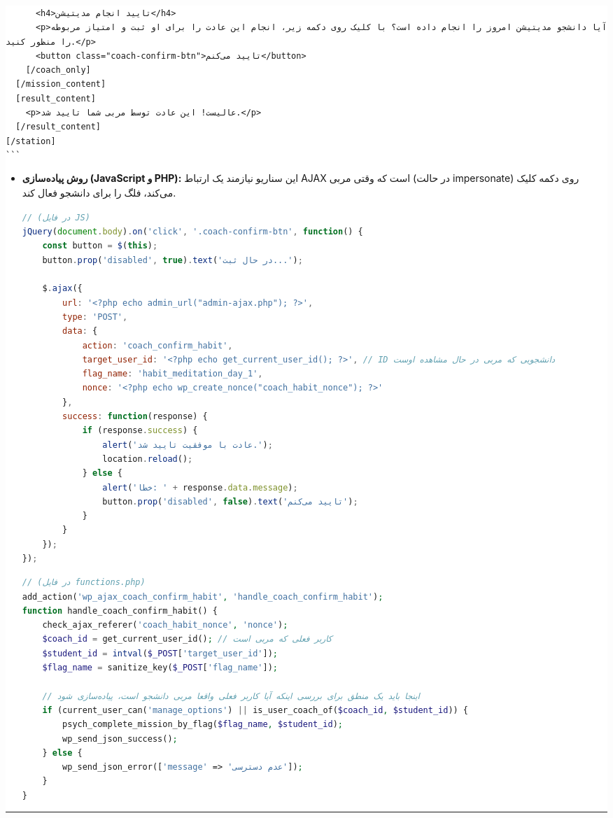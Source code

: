           <h4>تایید انجام مدیتیشن</h4>
          <p>آیا دانشجو مدیتیشن امروز را انجام داده است؟ با کلیک روی دکمه زیر، انجام این عادت را برای او ثبت و امتیاز مربوطه را منظور کنید.</p>
          <button class="coach-confirm-btn">تایید می‌کنم</button>
        [/coach_only]
      [/mission_content]
      [result_content]
        <p>عالیست! این عادت توسط مربی شما تایید شد.</p>
      [/result_content]
    [/station]
    ```
-   **روش پیاده‌سازی (JavaScript و PHP):**
    این سناریو نیازمند یک ارتباط AJAX است که وقتی مربی (در حالت impersonate) روی دکمه کلیک می‌کند، فلگ را برای دانشجو فعال کند.

    ```javascript
    // (در فایل JS)
    jQuery(document.body).on('click', '.coach-confirm-btn', function() {
        const button = $(this);
        button.prop('disabled', true).text('در حال ثبت...');

        $.ajax({
            url: '<?php echo admin_url("admin-ajax.php"); ?>',
            type: 'POST',
            data: {
                action: 'coach_confirm_habit',
                target_user_id: '<?php echo get_current_user_id(); ?>', // ID دانشجویی که مربی در حال مشاهده اوست
                flag_name: 'habit_meditation_day_1',
                nonce: '<?php echo wp_create_nonce("coach_habit_nonce"); ?>'
            },
            success: function(response) {
                if (response.success) {
                    alert('عادت با موفقیت تایید شد.');
                    location.reload();
                } else {
                    alert('خطا: ' + response.data.message);
                    button.prop('disabled', false).text('تایید می‌کنم');
                }
            }
        });
    });
    ```
    ```php
    // (در فایل functions.php)
    add_action('wp_ajax_coach_confirm_habit', 'handle_coach_confirm_habit');
    function handle_coach_confirm_habit() {
        check_ajax_referer('coach_habit_nonce', 'nonce');
        $coach_id = get_current_user_id(); // کاربر فعلی که مربی است
        $student_id = intval($_POST['target_user_id']);
        $flag_name = sanitize_key($_POST['flag_name']);

        // اینجا باید یک منطق برای بررسی اینکه آیا کاربر فعلی واقعا مربی دانشجو است، پیاده‌سازی شود
        if (current_user_can('manage_options') || is_user_coach_of($coach_id, $student_id)) {
            psych_complete_mission_by_flag($flag_name, $student_id);
            wp_send_json_success();
        } else {
            wp_send_json_error(['message' => 'عدم دسترسی']);
        }
    }
    ```

---